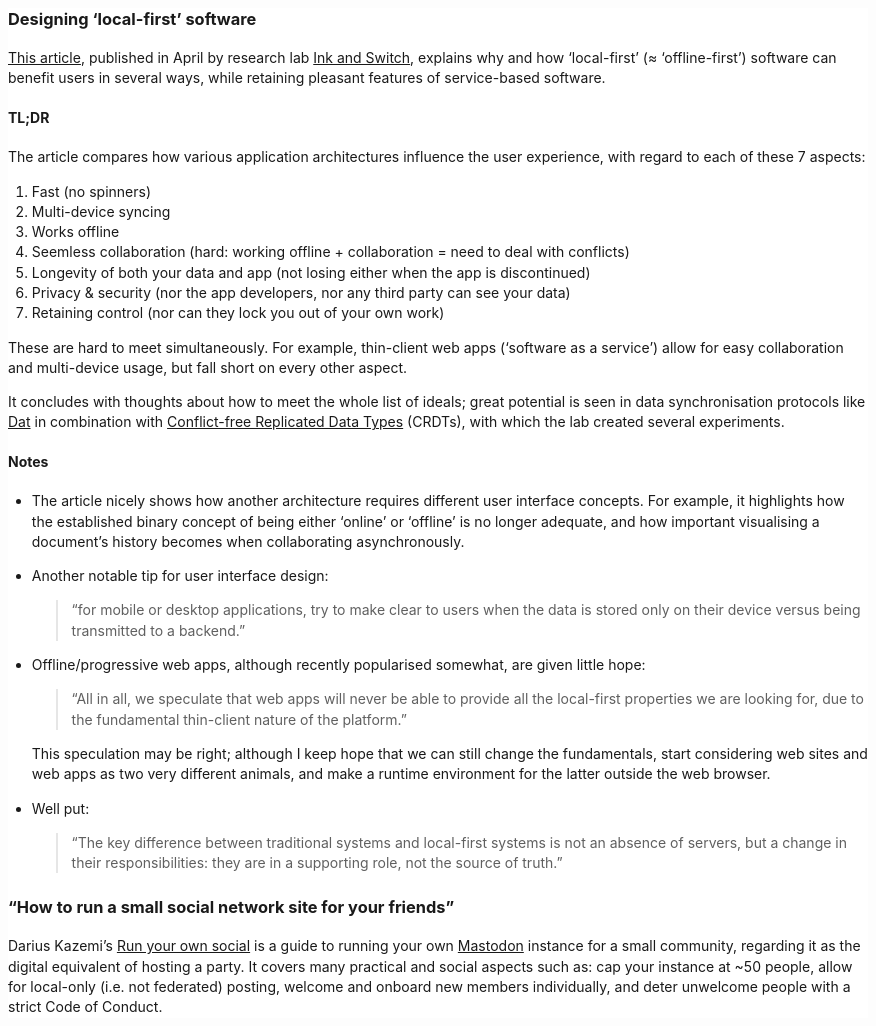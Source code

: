 [EFF]: https://www.eff.org/ "Electronic Frontier Foundation"
[blog post]: https://www.eff.org/deeplinks/2019/07/interoperability-fix-internet-not-tech-companies
[preceding post]: https://www.eff.org/deeplinks/2019/06/adversarial-interoperability-reviving-elegant-weapon-more-civilized-age-slay


### Designing ‘local-first’ software

[This article][], published in April by research lab [Ink and Switch], explains why and how ‘local-first’ (≈&nbsp;‘offline-first’) software can benefit users in several ways, while retaining pleasant features of service-based software.

#### TL;DR
The article compares how various application architectures influence the user experience, with regard to each of these 7 aspects:
1. Fast (no spinners)
2. Multi-device syncing
3. Works offline
4. Seemless collaboration (hard: working offline + collaboration = need to deal with conflicts)
5. Longevity of both your data and app (not losing either when the app is discontinued)
6. Privacy & security (nor the app developers, nor any third party can see your data)
7. Retaining control (nor can they lock you out of your own work)

These are hard to meet simultaneously. For example, thin-client web apps (‘software as a service’) allow for easy collaboration and multi-device usage, but fall short on every other aspect.

It concludes with thoughts about how to meet the whole list of ideals; great potential is seen in data synchronisation protocols like [Dat][] in combination with [Conflict-free Replicated Data Types][] (CRDTs), with which the lab created several experiments.

[This article]: https://www.inkandswitch.com/local-first.html
[Ink and Switch]: https://www.inkandswitch.com/
[Dat]: https://datproject.org/ "Dat is a peer-to-peer protocol for distributed data synchronisation"
[Conflict-free Replicated Data Types]: https://en.wikipedia.org/wiki/Conflict-free_replicated_data_type "CRDTs are a way of structuring data, such that simultaneous edits by multiple parties never cause inconsistencies."


#### Notes

- The article nicely shows how another architecture requires different user interface concepts. For example, it highlights how the established binary concept of being either ‘online’ or ‘offline’ is no longer adequate, and how important visualising a document’s history becomes when collaborating asynchronously.

- Another notable tip for user interface design:
  > “for mobile or desktop applications, try to make clear to users when the data is stored only on their device versus being transmitted to a backend.”

- Offline/progressive web apps, although recently popularised somewhat, are given little hope:
  > “All in all, we speculate that web apps will never be able to provide all the local-first properties we are looking for, due to the fundamental thin-client nature of the platform.”

  This speculation may be right; although I keep hope that we can still change the fundamentals, start considering web sites and web apps as two very different animals, and make a runtime environment for the latter outside the web browser.

- Well put:
  > “The key difference between traditional systems and local-first systems is not an absence of servers, but a change in their responsibilities: they are in a supporting role, not the source of truth.”


### “How to run a small social network site for your friends”

Darius Kazemi’s [Run your own social][] is a guide to running your own [Mastodon][] instance for a small community, regarding it as the digital equivalent of hosting a party. It covers many practical and social aspects such as: cap your instance at ~50 people, allow for local-only (i.e. not federated) posting, welcome and onboard new members individually, and deter unwelcome people with a strict Code of Conduct.


[DWeb Summit]: https://decentralizedweb.net/
[DWeb Camp]: https://dwebcamp.org/
[remembered]: https://blog.archive.org/2019/07/31/remembering-the-first-dweb-camp-july-2019/
[Friday]: https://www.youtube.com/embed/oesN-FM7Rk8?rel=0&iv_load_policy=3&modestbranding=1&autoplay=1
[Saturday]: https://www.youtube.com/embed/-z47R9wN5SQ?rel=0&iv_load_policy=3&modestbranding=1&autoplay=1
[IPFS]: https://ipfs.io "InterPlanetary File System; a peer-to-peer hypermedia protocol"
[21:54–26:04]: https://www.youtube.com/embed/-z47R9wN5SQ?rel=0&iv_load_policy=3&modestbranding=1&autoplay=1&start=1315&end=1564
[1:02:02–1:12:14]: https://www.youtube.com/embed/-z47R9wN5SQ?rel=0&iv_load_policy=3&modestbranding=1&autoplay=1&start=3722&end=4334
[mentioning]: https://www.youtube.com/embed/-z47R9wN5SQ?rel=0&iv_load_policy=3&modestbranding=1&autoplay=1&start=4037&end=4062
[uncertain]: https://www.youtube.com/embed/-z47R9wN5SQ?rel=0&iv_load_policy=3&modestbranding=1&autoplay=1&start=4162&end=4210
[IPFS]: https://ipfs.io "InterPlanetary File System; a peer-to-peer hypermedia protocol"
[published]: https://github.com/ipfs/camp
[Cloudflare]: https://www.cloudflare.com/ "Cloudflare is “one of the world’s largest cloud network platforms”"
[introduction post]: https://blog.cloudflare.com/cloudflare-ethereum-gateway/
[Ethereum]: https://ethereum.org/ "Ethereum is “the world’s leading programmable blockchain”"
[with IPFS]: https://new.blog.cloudflare.com/distributed-web-gateway/
[Run your own social]: https://runyourown.social/
[Mastodon]: https://joinmastodon.org/ "Mastodon is software resembling Twitter, but federating like email, so the social network (‘fediverse’) spans across independent instances."
[quote1]: https://runyourown.social/#fluidity-of-identity-and-the-ability-to-migrate
[fediverse]: https://en.wikipedia.org/wiki/Fediverse "The fediverse is the social network consisting of independently hosted community servers (‘instances’), that interact using (primarily) the ActivityPub protocol"
[has]: https://github.com/tootsuite/mastodon/issues/177
[been]: https://hackernoon.com/mastodon-is-dead-in-the-water-888c10e8abb1
[discussed]: https://github.com/swicg/general/issues/1
[explored]: https://raw.githubusercontent.com/WebOfTrustInfo/rwot5-boston/master/final-documents/activitypub-decentralized-distributed.pdf#page=9
[quote2]: https://runyourown.social/#beyond-local-and-public:-the-neighborhood
[quote3]: https://runyourown.social/#server-forking-should-be-easy
[quote4]: https://runyourown.social/#more-on-scale
[covered]: https://www.theverge.com/2019/7/12/20691957/mastodon-decentralized-social-network-gab-migration-fediverse-app-blocking
[fediverse]: https://en.wikipedia.org/wiki/Fediverse "The fediverse is the social network consisting of independently hosted community servers (‘instances’), that interact using (primarily) the ActivityPub protocol"
[Gab]: https://en.wikipedia.org/wiki/Gab_(social_network)
[Mastodon]: https://joinmastodon.org/ "Mastodon is software resembling Twitter, but federating like email, so the social network (‘fediverse’) spans across independent instances."
[largest]: https://fediverse.network/
[rickrolling]: https://mastodon.social/@sengi_app/102194358508642906
[summarised]: https://forum.f-droid.org/t/recent-events-on-the-forum/6724
[decided]: https://f-droid.org/en/2019/07/16/statement.html
[‘Mastodon and the challenges of abuse in a federated system’]: https://nolanlawson.com/2018/08/31/mastodon-and-the-challenges-of-abuse-in-a-federated-system/
[2015 Redecentralize Conference]: https://redecentralize.org/conference/